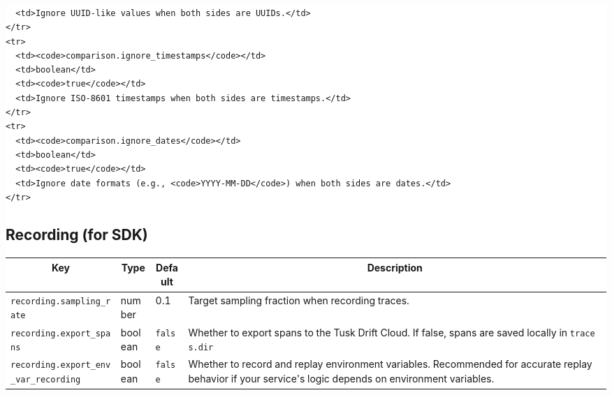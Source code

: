       <td>Ignore UUID‑like values when both sides are UUIDs.</td>
    </tr>
    <tr>
      <td><code>comparison.ignore_timestamps</code></td>
      <td>boolean</td>
      <td><code>true</code></td>
      <td>Ignore ISO‑8601 timestamps when both sides are timestamps.</td>
    </tr>
    <tr>
      <td><code>comparison.ignore_dates</code></td>
      <td>boolean</td>
      <td><code>true</code></td>
      <td>Ignore date formats (e.g., <code>YYYY-MM-DD</code>) when both sides are dates.</td>
    </tr>
  </tbody>
</table>

## Recording (for SDK)

<table>
  <thead>
    <tr>
      <th>Key</th>
      <th>Type</th>
      <th>Default</th>
      <th>Description</th>
    </tr>
  </thead>
  <tbody>
    <tr>
      <td><code>recording.sampling_rate</code></td>
      <td>number</td>
      <td>0.1</td>
      <td>Target sampling fraction when recording traces.</td>
    </tr>
    <tr>
      <td><code>recording.export_spans</code></td>
      <td>boolean</td>
      <td><code>false</code></td>
      <td>Whether to export spans to the Tusk Drift Cloud. If false, spans are saved locally in <code>traces.dir</code></td>
    </tr>
    <tr>
      <td><code>recording.export_env_var_recording</code></td>
      <td>boolean</td>
      <td><code>false</code></td>
      <td>Whether to record and replay environment variables. Recommended for accurate replay behavior if your service's logic depends on environment variables.</td>
    </tr>
  </tbody>
</table>
